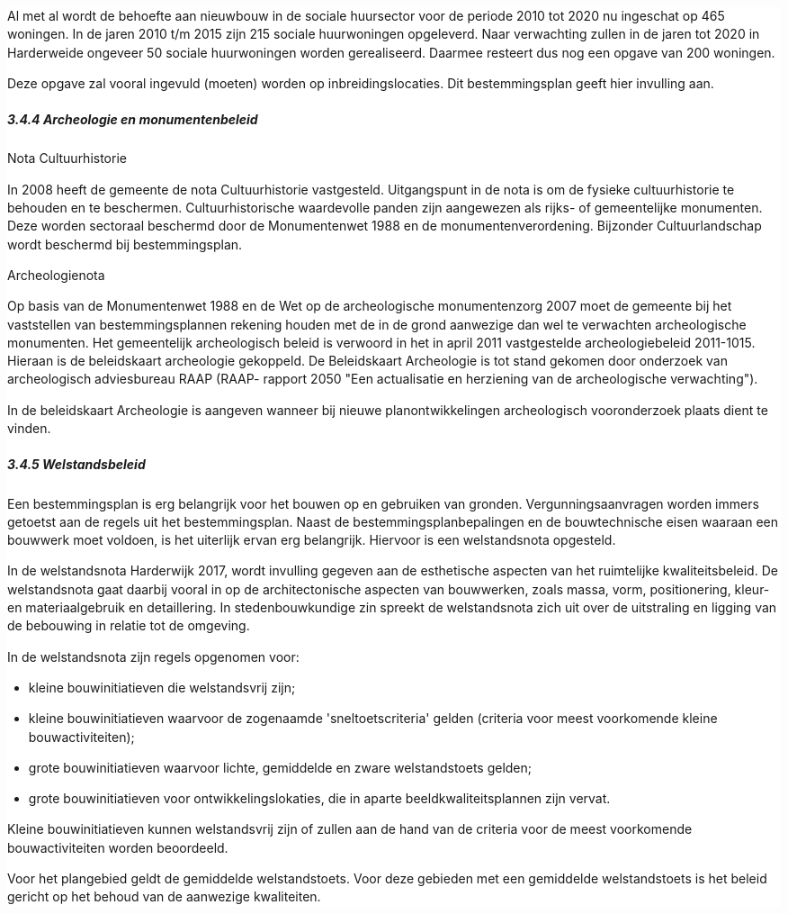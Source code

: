 Al met al wordt de behoefte aan nieuwbouw in de sociale huursector voor de periode 2010 tot 2020 nu ingeschat op 465 woningen. In de jaren 2010 t/m 2015 zijn 215 sociale huurwoningen opgeleverd. Naar verwachting zullen in de jaren tot 2020 in Harderweide ongeveer 50 sociale huurwoningen worden gerealiseerd. Daarmee resteert dus nog een opgave van 200 woningen.

Deze opgave zal vooral ingevuld (moeten) worden op inbreidingslocaties. Dit bestemmingsplan geeft hier invulling aan.

##### 3\.4\.4 Archeologie en monumentenbeleid

Nota Cultuurhistorie

In 2008 heeft de gemeente de nota Cultuurhistorie vastgesteld. Uitgangspunt in de nota is om de fysieke cultuurhistorie te behouden en te beschermen. Cultuurhistorische waardevolle panden zijn aangewezen als rijks\- of gemeentelijke monumenten. Deze worden sectoraal beschermd door de Monumentenwet 1988 en de monumentenverordening. Bijzonder Cultuurlandschap wordt beschermd bij bestemmingsplan.

Archeologienota

Op basis van de Monumentenwet 1988 en de Wet op de archeologische monumentenzorg 2007 moet de gemeente bij het vaststellen van bestemmingsplannen rekening houden met de in de grond aanwezige dan wel te verwachten archeologische monumenten. Het gemeentelijk archeologisch beleid is verwoord in het in april 2011 vastgestelde archeologiebeleid 2011\-1015\. Hieraan is de beleidskaart archeologie gekoppeld. De Beleidskaart Archeologie is tot stand gekomen door onderzoek van archeologisch adviesbureau RAAP (RAAP\- rapport 2050 "Een actualisatie en herziening van de archeologische verwachting").

In de beleidskaart Archeologie is aangeven wanneer bij nieuwe planontwikkelingen archeologisch vooronderzoek plaats dient te vinden.

##### 3\.4\.5 Welstandsbeleid

Een bestemmingsplan is erg belangrijk voor het bouwen op en gebruiken van gronden. Vergunningsaanvragen worden immers getoetst aan de regels uit het bestemmingsplan. Naast de bestemmingsplanbepalingen en de bouwtechnische eisen waaraan een bouwwerk moet voldoen, is het uiterlijk ervan erg belangrijk. Hiervoor is een welstandsnota opgesteld.

In de welstandsnota Harderwijk 2017, wordt invulling gegeven aan de esthetische aspecten van het ruimtelijke kwaliteitsbeleid. De welstandsnota gaat daarbij vooral in op de architectonische aspecten van bouwwerken, zoals massa, vorm, positionering, kleur\- en materiaalgebruik en detaillering. In stedenbouwkundige zin spreekt de welstandsnota zich uit over de uitstraling en ligging van de bebouwing in relatie tot de omgeving.

In de welstandsnota zijn regels opgenomen voor:

* kleine bouwinitiatieven die welstandsvrij zijn;

* kleine bouwinitiatieven waarvoor de zogenaamde 'sneltoetscriteria' gelden (criteria voor meest voorkomende kleine bouwactiviteiten);

* grote bouwinitiatieven waarvoor lichte, gemiddelde en zware welstandstoets gelden;

* grote bouwinitiatieven voor ontwikkelingslokaties, die in aparte beeldkwaliteitsplannen zijn vervat.

Kleine bouwinitiatieven kunnen welstandsvrij zijn of zullen aan de hand van de criteria voor de meest voorkomende bouwactiviteiten worden beoordeeld.

Voor het plangebied geldt de gemiddelde welstandstoets. Voor deze gebieden met een gemiddelde welstandstoets is het beleid gericht op het behoud van de aanwezige kwaliteiten.
